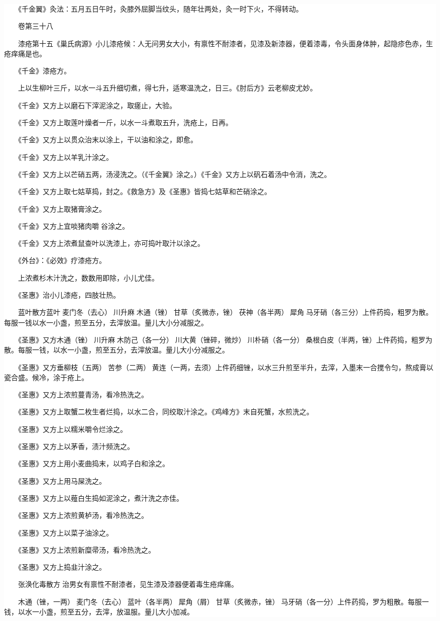 
　　《千金翼》灸法：五月五日午时，灸膝外屈脚当纹头，随年壮两处，灸一时下火，不得转动。

　　卷第三十八

　　漆疮第十五《巢氏病源》小儿漆疮候：人无问男女大小，有禀性不耐漆者，见漆及新漆器，便着漆毒，令头面身体肿，起隐疹色赤，生疮痒痛是也。

　　《千金》漆疮方。

　　上以生柳叶三斤，以水一斗五升细切煮，得七升，适寒温洗之，日三。《肘后方》云老柳皮尤妙。

　　《千金》又方上以磨石下滓泥涂之，取瘥止，大验。

　　《千金》又方上取莲叶燥者一斤，以水一斗煮取五升，洗疮上，日再。

　　《千金》又方上以贯众治末以涂上，干以油和涂之，即愈。

　　《千金》又方上以羊乳汁涂之。

　　《千金》又方上以芒硝五两，汤浸洗之。（《千金翼》涂之。）《千金》又方上以矾石着汤中令消，洗之。

　　《千金》又方上取七姑草捣，封之。《救急方》及《圣惠》皆捣七姑草和芒硝涂之。

　　《千金》又方上取猪膏涂之。

　　《千金》又方上宜啖猪肉嚼 谷涂之。

　　《千金》又方上浓煮鼠查叶以洗漆上，亦可捣叶取汁以涂之。

　　《外台》：《必效》疗漆疮方。

　　上浓煮杉木汁洗之，数数用即除，小儿尤佳。

　　《圣惠》治小儿漆疮，四肢壮热。

　　蓝叶散方蓝叶 麦门冬（去心） 川升麻 木通（锉） 甘草（炙微赤，锉） 茯神（各半两） 犀角 马牙硝（各三分）上件药捣，粗罗为散。每服一钱以水一小盏，煎至五分，去滓放温。量儿大小分减服之。

　　《圣惠》又方木通（锉） 川升麻 木防己（各一分） 川大黄（锉碎，微炒） 川朴硝（各一分） 桑根白皮（半两，锉）上件药捣，粗罗为散。每服一钱，以水一小盏，煎至五分，去滓放温。量儿大小分减服之。

　　《圣惠》又方垂柳枝（五两） 苦参（二两） 黄连（一两，去须）上件药细锉，以水三升煎至半升，去滓，入墨末一合搅令匀，熬成膏以瓷合盛。候冷，涂于疮上。

　　《圣惠》又方上浓煎蔓青汤，看冷热洗之。

　　《圣惠》又方上取蟹二枚生者烂捣，以水二合，同绞取汁涂之。《鸡峰方》末自死蟹，水煎洗之。

　　《圣惠》又方上以糯米嚼令烂涂之。

　　《圣惠》又方上以茅香，渍汁频洗之。

　　《圣惠》又方上用小麦曲捣末，以鸡子白和涂之。

　　《圣惠》又方上用马屎洗之。

　　《圣惠》又方上以薤白生捣如泥涂之，煮汁洗之亦佳。

　　《圣惠》又方上浓煎黄栌汤，看冷热洗之。

　　《圣惠》又方上以菜子油涂之。

　　《圣惠》又方上浓煎新糜帚汤，看冷热洗之。

　　《圣惠》又方上捣韭汁涂之。

　　张涣化毒散方 治男女有禀性不耐漆者，见生漆及漆器便着毒生疮痒痛。

　　木通（锉，一两） 麦门冬（去心） 蓝叶（各半两） 犀角（屑） 甘草（炙微赤，锉） 马牙硝（各一分）上件药捣，罗为粗散。每服一钱，以水一小盏，煎至五分，去滓，放温服。量儿大小加减。

